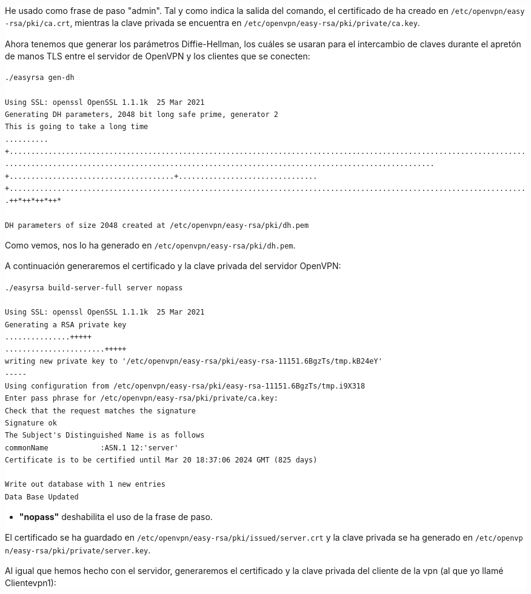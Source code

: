 He usado como frase de paso "admin". Tal y como indica la salida del comando, el certificado de ha creado en `/etc/openvpn/easy-rsa/pki/ca.crt`, mientras la clave privada se encuentra en `/etc/openvpn/easy-rsa/pki/private/ca.key`.

Ahora tenemos que generar los parámetros Diffie-Hellman, los cuáles se usaran para el intercambio de claves durante el apretón de manos TLS entre el servidor de OpenVPN y los clientes que se conecten:

```
./easyrsa gen-dh

Using SSL: openssl OpenSSL 1.1.1k  25 Mar 2021
Generating DH parameters, 2048 bit long safe prime, generator 2
This is going to take a long time
..........+..........................................................................................................................................................................................................................+......................................+................................+........................................................................................................................++*++*++*++*

DH parameters of size 2048 created at /etc/openvpn/easy-rsa/pki/dh.pem
```

Como vemos, nos lo ha generado en `/etc/openvpn/easy-rsa/pki/dh.pem`.

A continuación generaremos el certificado y la clave privada del servidor OpenVPN:

```
./easyrsa build-server-full server nopass

Using SSL: openssl OpenSSL 1.1.1k  25 Mar 2021
Generating a RSA private key
...............+++++
.......................+++++
writing new private key to '/etc/openvpn/easy-rsa/pki/easy-rsa-11151.6BgzTs/tmp.kB24eY'
-----
Using configuration from /etc/openvpn/easy-rsa/pki/easy-rsa-11151.6BgzTs/tmp.i9X318
Enter pass phrase for /etc/openvpn/easy-rsa/pki/private/ca.key:
Check that the request matches the signature
Signature ok
The Subject's Distinguished Name is as follows
commonName            :ASN.1 12:'server'
Certificate is to be certified until Mar 20 18:37:06 2024 GMT (825 days)

Write out database with 1 new entries
Data Base Updated
```

* **"nopass"** deshabilita el uso de la frase de paso.

El certificado se ha guardado en `/etc/openvpn/easy-rsa/pki/issued/server.crt` y la clave privada se ha generado en `/etc/openvpn/easy-rsa/pki/private/server.key`.

Al igual que hemos hecho con el servidor, generaremos el certificado y la clave privada del cliente de la vpn (al que yo llamé Clientevpn1):
